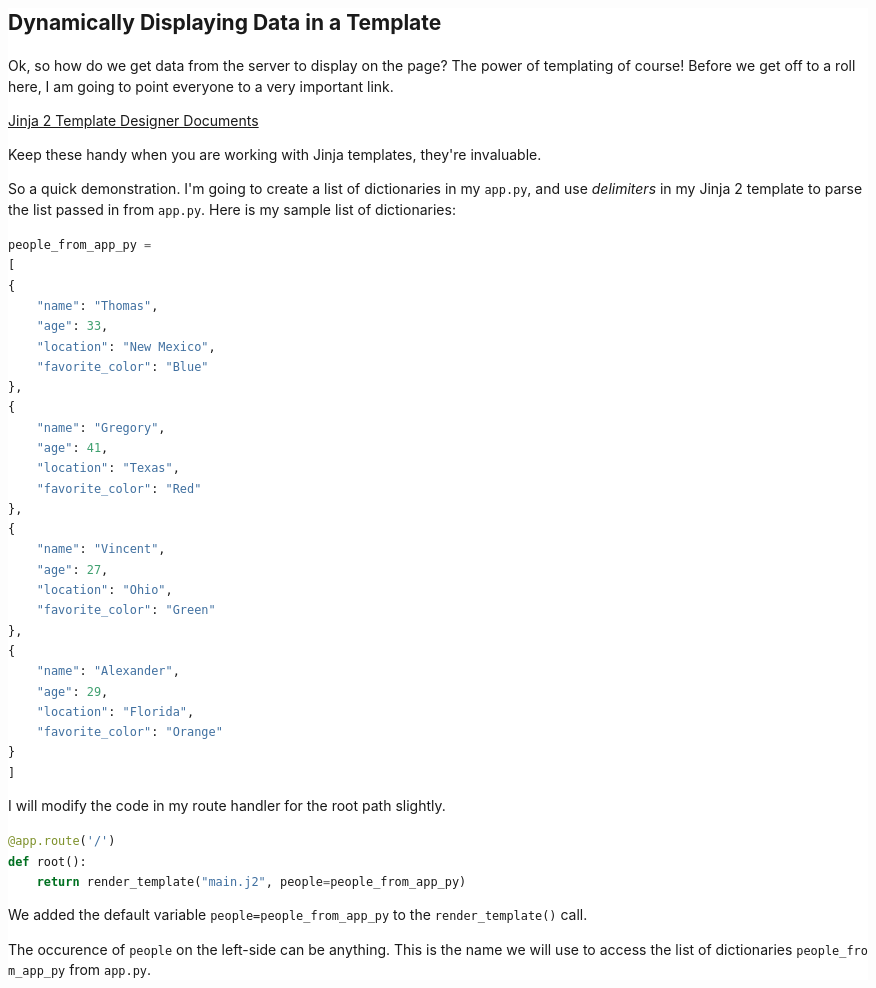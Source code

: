 ## Dynamically Displaying Data in a Template

Ok, so how do we get data from the server to display on the page? The power of templating of course! Before we get off to a roll here, I am going to point everyone to a very important link.

[Jinja 2 Template Designer Documents](https://jinja.palletsprojects.com/en/2.11.x/templates/)

Keep these handy when you are working with Jinja templates, they're invaluable.

So a quick demonstration. I'm going to create a list of dictionaries in my `app.py`, and use *delimiters* in my Jinja 2 template to parse the list passed in from `app.py`. Here is my sample list of dictionaries:

```python
people_from_app_py =
[
{
    "name": "Thomas",
    "age": 33,
    "location": "New Mexico",
    "favorite_color": "Blue"
},
{
    "name": "Gregory",
    "age": 41,
    "location": "Texas",
    "favorite_color": "Red"
},
{
    "name": "Vincent",
    "age": 27,
    "location": "Ohio",
    "favorite_color": "Green"
},
{
    "name": "Alexander",
    "age": 29,
    "location": "Florida",
    "favorite_color": "Orange"
}
]
```

I will modify the code in my route handler for the root path slightly.

```python
@app.route('/')
def root():
    return render_template("main.j2", people=people_from_app_py)
```

We added the default variable `people=people_from_app_py` to the `render_template()` call. 

The occurence of `people` on the left-side can be anything. This is the name we will use to access the list of dictionaries `people_from_app_py` from `app.py`.
